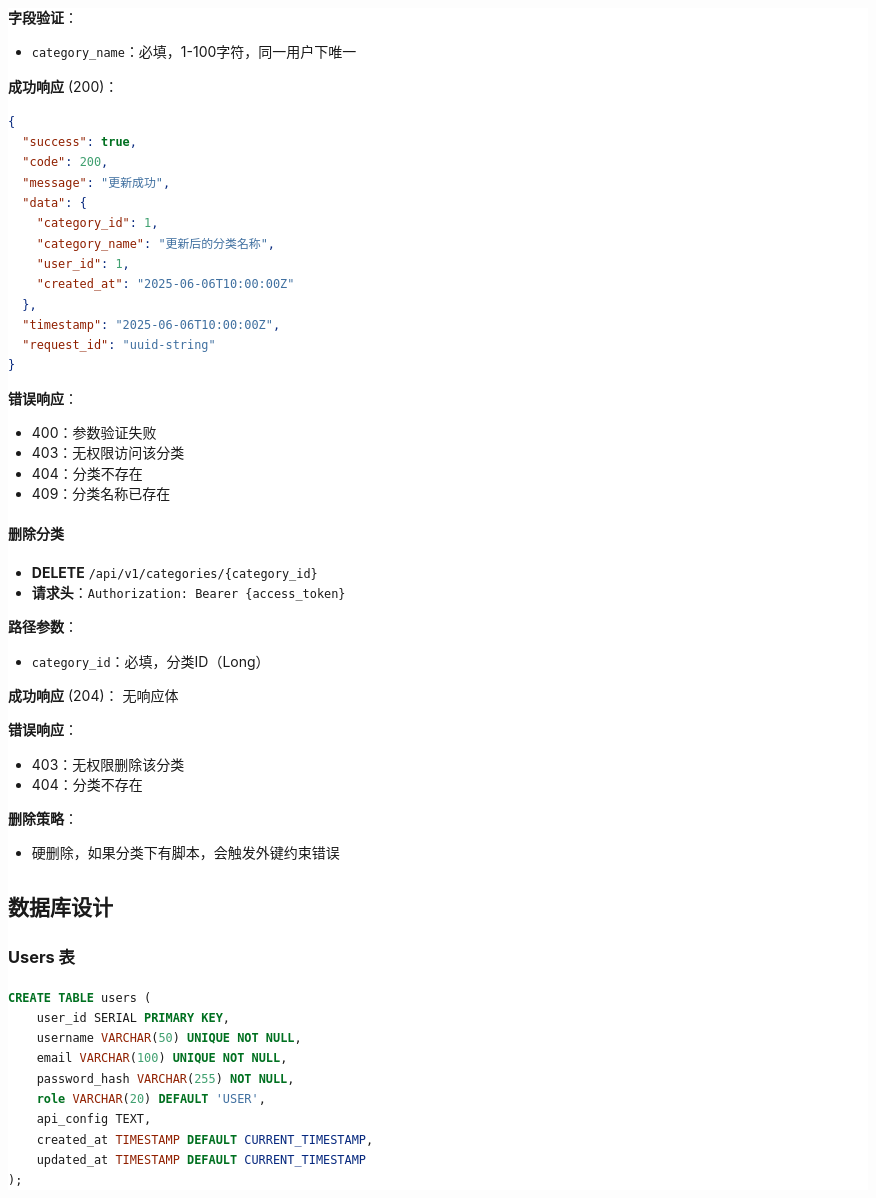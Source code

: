 **字段验证**：
- `category_name`：必填，1-100字符，同一用户下唯一

**成功响应** (200)：
```json
{
  "success": true,
  "code": 200,
  "message": "更新成功",
  "data": {
    "category_id": 1,
    "category_name": "更新后的分类名称",
    "user_id": 1,
    "created_at": "2025-06-06T10:00:00Z"
  },
  "timestamp": "2025-06-06T10:00:00Z",
  "request_id": "uuid-string"
}
```

**错误响应**：
- 400：参数验证失败
- 403：无权限访问该分类
- 404：分类不存在
- 409：分类名称已存在

#### 删除分类
- **DELETE** `/api/v1/categories/{category_id}`
- **请求头**：`Authorization: Bearer {access_token}`

**路径参数**：
- `category_id`：必填，分类ID（Long）

**成功响应** (204)：
无响应体

**错误响应**：
- 403：无权限删除该分类
- 404：分类不存在

**删除策略**：
- 硬删除，如果分类下有脚本，会触发外键约束错误

## 数据库设计

### Users 表
```sql
CREATE TABLE users (
    user_id SERIAL PRIMARY KEY,
    username VARCHAR(50) UNIQUE NOT NULL,
    email VARCHAR(100) UNIQUE NOT NULL,
    password_hash VARCHAR(255) NOT NULL,
    role VARCHAR(20) DEFAULT 'USER',
    api_config TEXT,
    created_at TIMESTAMP DEFAULT CURRENT_TIMESTAMP,
    updated_at TIMESTAMP DEFAULT CURRENT_TIMESTAMP
);
```
